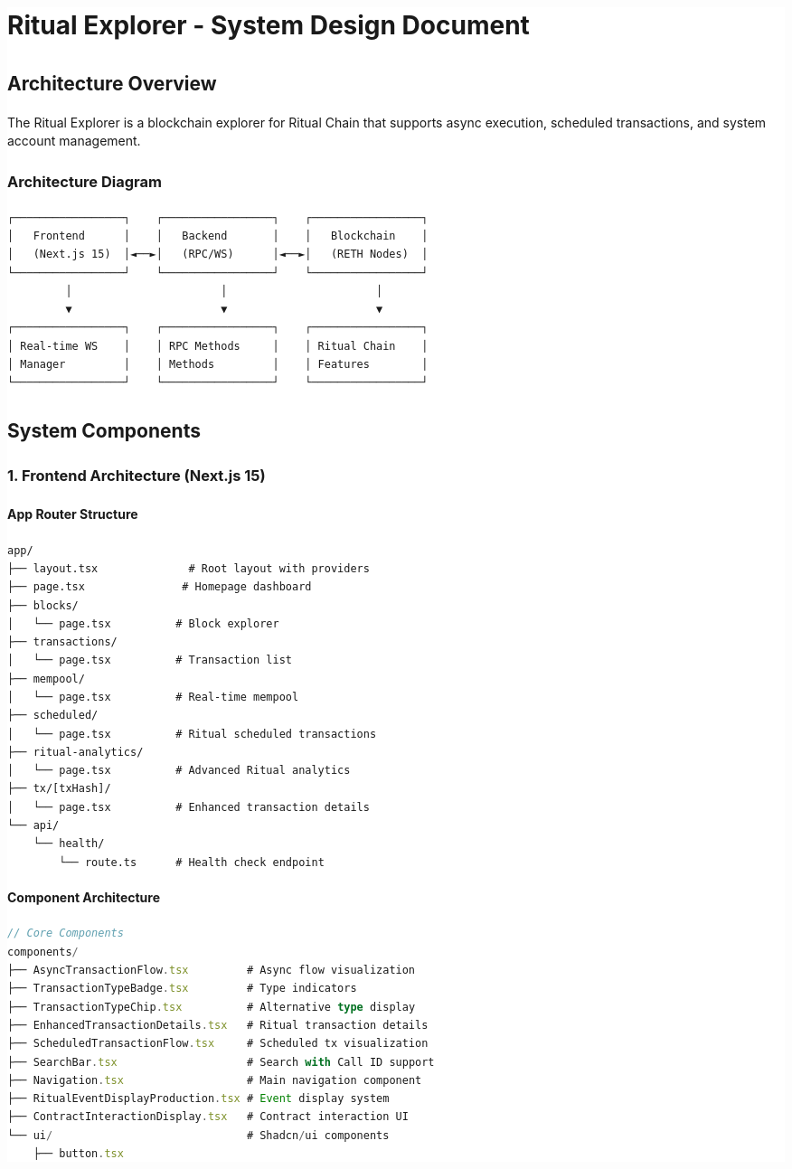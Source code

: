 # Ritual Explorer - System Design Document

##  Architecture Overview

The Ritual Explorer is a blockchain explorer for Ritual Chain that supports async execution, scheduled transactions, and system account management.

### Architecture Diagram
```
┌─────────────────┐    ┌─────────────────┐    ┌─────────────────┐
│   Frontend      │    │   Backend       │    │   Blockchain    │
│   (Next.js 15)  │◄──►│   (RPC/WS)      │◄──►│   (RETH Nodes)  │
└─────────────────┘    └─────────────────┘    └─────────────────┘
         │                       │                       │
         ▼                       ▼                       ▼
┌─────────────────┐    ┌─────────────────┐    ┌─────────────────┐
│ Real-time WS    │    │ RPC Methods     │    │ Ritual Chain    │
│ Manager         │    │ Methods         │    │ Features        │
└─────────────────┘    └─────────────────┘    └─────────────────┘
```

##  System Components

### 1. Frontend Architecture (Next.js 15)

#### App Router Structure
```
app/
├── layout.tsx              # Root layout with providers
├── page.tsx               # Homepage dashboard  
├── blocks/
│   └── page.tsx          # Block explorer
├── transactions/
│   └── page.tsx          # Transaction list
├── mempool/
│   └── page.tsx          # Real-time mempool
├── scheduled/
│   └── page.tsx          # Ritual scheduled transactions
├── ritual-analytics/
│   └── page.tsx          # Advanced Ritual analytics
├── tx/[txHash]/
│   └── page.tsx          # Enhanced transaction details
└── api/
    └── health/
        └── route.ts      # Health check endpoint
```

#### Component Architecture
```typescript
// Core Components
components/
├── AsyncTransactionFlow.tsx         # Async flow visualization
├── TransactionTypeBadge.tsx         # Type indicators
├── TransactionTypeChip.tsx          # Alternative type display
├── EnhancedTransactionDetails.tsx   # Ritual transaction details
├── ScheduledTransactionFlow.tsx     # Scheduled tx visualization
├── SearchBar.tsx                    # Search with Call ID support
├── Navigation.tsx                   # Main navigation component
├── RitualEventDisplayProduction.tsx # Event display system
├── ContractInteractionDisplay.tsx   # Contract interaction UI
└── ui/                              # Shadcn/ui components
    ├── button.tsx
```